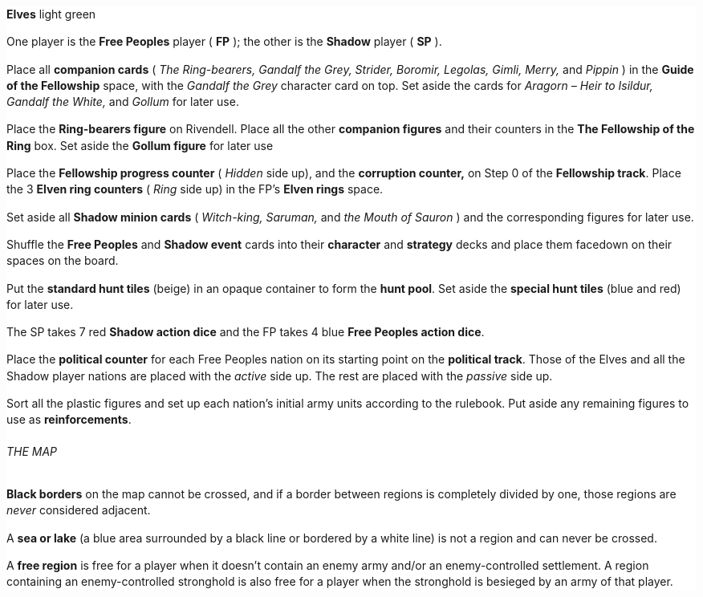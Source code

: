 **Elves** light green

One player is the **Free Peoples** player ( **FP** ); the other is the
**Shadow** player ( **SP** ).

Place all **companion cards** ( _The Ring-bearers, Gandalf the
Grey, Strider, Boromir, Legolas, Gimli, Merry,_ and _Pippin_ ) in
the **Guide of the Fellowship** space, with the _Gandalf the Grey_
character card on top. Set aside the cards for _Aragorn – Heir to
Isildur, Gandalf the White,_ and _Gollum_ for later use.

Place the **Ring-bearers figure** on Rivendell. Place all the other
**companion figures** and their counters in the **The Fellowship of
the Ring** box. Set aside the **Gollum figure** for later use

Place the **Fellowship progress counter** ( _Hidden_ side up), and
the **corruption counter,** on Step 0 of the **Fellowship track**.
Place the 3 **Elven ring counters** ( _Ring_ side up) in the FP’s
**Elven rings** space.

Set aside all **Shadow minion cards** ( _Witch-king, Saruman,_
and _the Mouth of Sauron_ ) and the corresponding figures for
later use.

Shuffle the **Free Peoples** and **Shadow event** cards into their
**character** and **strategy** decks and place them facedown on
their spaces on the board.

Put the **standard hunt tiles** (beige) in an opaque container to
form the **hunt pool**. Set aside the **special hunt tiles** (blue and
red) for later use.

The SP takes 7 red **Shadow action dice** and the FP takes 4
blue **Free Peoples action dice**.

Place the **political counter** for each Free Peoples nation on its
starting point on the **political track**. Those of the Elves and all
the Shadow player nations are placed with the _active_ side up.
The rest are placed with the _passive_ side up.

Sort all the plastic figures and set up each nation’s initial
army units according to the rulebook. Put aside any remaining
figures to use as **reinforcements**.

###### THE MAP

**Black borders** on the map cannot be crossed, and if a border
between regions is completely divided by one, those regions
are _never_ considered adjacent.

A **sea or lake** (a blue area surrounded by a black line or bordered
by a white line) is not a region and can never be crossed.

A **free region** is free for a player when it doesn’t contain
an enemy army and/or an enemy-controlled settlement.
A region containing an enemy-controlled stronghold is also
free for a player when the stronghold is besieged by an army
of that player.
